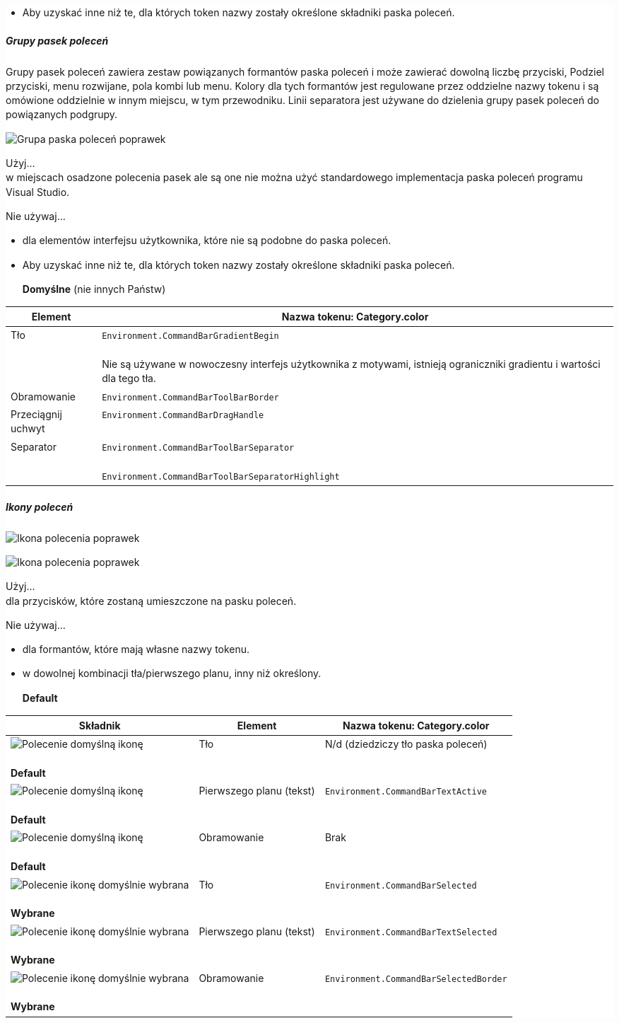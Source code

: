 -   Aby uzyskać inne niż te, dla których token nazwy zostały określone składniki paska poleceń.  
  
##### <a name="command-bar-group"></a>Grupy pasek poleceń  
 Grupy pasek poleceń zawiera zestaw powiązanych formantów paska poleceń i może zawierać dowolną liczbę przyciski, Podziel przyciski, menu rozwijane, pola kombi lub menu. Kolory dla tych formantów jest regulowane przez oddzielne nazwy tokenu i są omówione oddzielnie w innym miejscu, w tym przewodniku. Linii separatora jest używane do dzielenia grupy pasek poleceń do powiązanych podgrupy.  
  
 ![Grupa paska poleceń poprawek](../extensibility/ux-guidelines/media/0303-020-commandbargroupredline.png "0303 020_CommandBarGroupRedline")  
  
 Użyj...  
 w miejscach osadzone polecenia pasek ale są one nie można użyć standardowego implementacja paska poleceń programu Visual Studio.  
  
 Nie używaj...  
 -   dla elementów interfejsu użytkownika, które nie są podobne do paska poleceń.  
  
- Aby uzyskać inne niż te, dla których token nazwy zostały określone składniki paska poleceń.  
  
  **Domyślne** (nie innych Państw)  
  
|Element|Nazwa tokenu: Category.color|  
|-------------|--------------------------------|  
|Tło|`Environment.CommandBarGradientBegin`<br /><br /> Nie są używane w nowoczesny interfejs użytkownika z motywami, istnieją ograniczniki gradientu i wartości dla tego tła.|  
|Obramowanie|`Environment.CommandBarToolBarBorder`|  
|Przeciągnij uchwyt|`Environment.CommandBarDragHandle`|  
|Separator|`Environment.CommandBarToolBarSeparator`<br /><br /> `Environment.CommandBarToolBarSeparatorHighlight`|  
  
##### <a name="command-icons"></a>Ikony poleceń  
 ![Ikona polecenia poprawek](../extensibility/ux-guidelines/media/0303-021-commandiconredline1.png "0303 021_CommandIconRedline1")  
  
 ![Ikona polecenia poprawek](../extensibility/ux-guidelines/media/0303-022-commandiconredline2.png "0303 022_CommandIconRedline2")  
  
 Użyj...  
 dla przycisków, które zostaną umieszczone na pasku poleceń.  
  
 Nie używaj...  
 -   dla formantów, które mają własne nazwy tokenu.  
  
- w dowolnej kombinacji tła/pierwszego planu, inny niż określony.  
  
  **Default**  
  
|Składnik|Element|Nazwa tokenu: Category.color|  
|---------------|-------------|--------------------------------|  
|![Polecenie domyślną ikonę](../extensibility/ux-guidelines/media/0303-023-commandicondefault.png "0303 023_CommandIconDefault")<br /><br /> **Default**|Tło|N/d (dziedziczy tło paska poleceń)|  
|![Polecenie domyślną ikonę](../extensibility/ux-guidelines/media/0303-023-commandicondefault.png "0303 023_CommandIconDefault")<br /><br /> **Default**|Pierwszego planu (tekst)|`Environment.CommandBarTextActive`|  
|![Polecenie domyślną ikonę](../extensibility/ux-guidelines/media/0303-023-commandicondefault.png "0303 023_CommandIconDefault")<br /><br /> **Default**|Obramowanie|Brak|  
|![Polecenie ikonę domyślnie wybrana](../extensibility/ux-guidelines/media/0303-024-commandicondefaultselected.png "0303 024_CommandIconDefaultSelected")<br /><br /> **Wybrane**|Tło|`Environment.CommandBarSelected`|  
|![Polecenie ikonę domyślnie wybrana](../extensibility/ux-guidelines/media/0303-024-commandicondefaultselected.png "0303 024_CommandIconDefaultSelected")<br /><br /> **Wybrane**|Pierwszego planu (tekst)|`Environment.CommandBarTextSelected`|  
|![Polecenie ikonę domyślnie wybrana](../extensibility/ux-guidelines/media/0303-024-commandicondefaultselected.png "0303 024_CommandIconDefaultSelected")<br /><br /> **Wybrane**|Obramowanie|`Environment.CommandBarSelectedBorder`|  
  